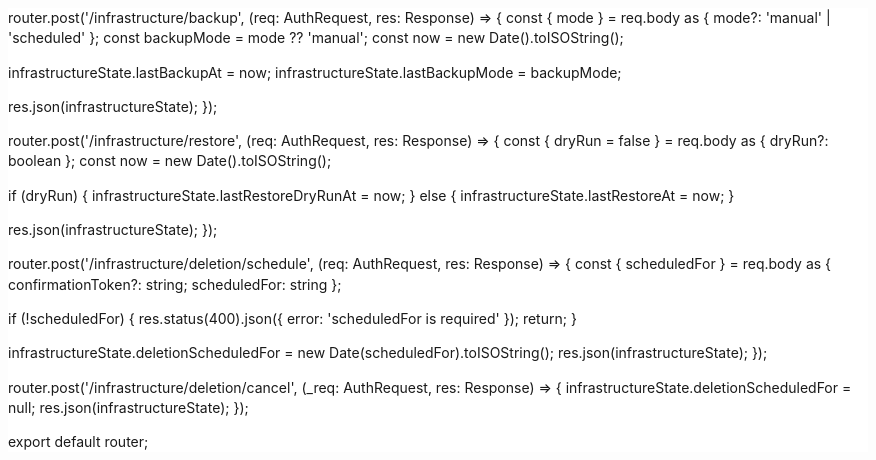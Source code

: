 router.post('/infrastructure/backup', (req: AuthRequest, res: Response) => {
  const { mode } = req.body as { mode?: 'manual' | 'scheduled' };
  const backupMode = mode ?? 'manual';
  const now = new Date().toISOString();

  infrastructureState.lastBackupAt = now;
  infrastructureState.lastBackupMode = backupMode;

  res.json(infrastructureState);
});

router.post('/infrastructure/restore', (req: AuthRequest, res: Response) => {
  const { dryRun = false } = req.body as { dryRun?: boolean };
  const now = new Date().toISOString();

  if (dryRun) {
    infrastructureState.lastRestoreDryRunAt = now;
  } else {
    infrastructureState.lastRestoreAt = now;
  }

  res.json(infrastructureState);
});

router.post('/infrastructure/deletion/schedule', (req: AuthRequest, res: Response) => {
  const { scheduledFor } = req.body as { confirmationToken?: string; scheduledFor: string };

  if (!scheduledFor) {
    res.status(400).json({ error: 'scheduledFor is required' });
    return;
  }

  infrastructureState.deletionScheduledFor = new Date(scheduledFor).toISOString();
  res.json(infrastructureState);
});

router.post('/infrastructure/deletion/cancel', (_req: AuthRequest, res: Response) => {
  infrastructureState.deletionScheduledFor = null;
  res.json(infrastructureState);
});

export default router;
